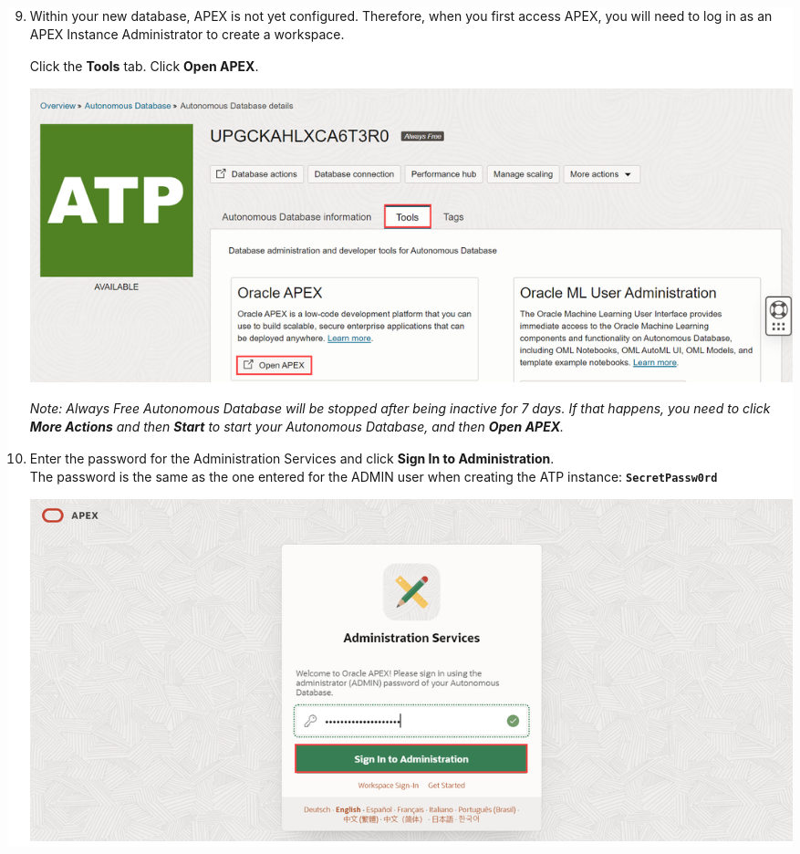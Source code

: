   9. Within your new database, APEX is not yet configured. Therefore, when you first access APEX, you will need to log in as an APEX Instance Administrator to create a workspace.
  
      Click the **Tools** tab.
      Click **Open APEX**.
  
      ![](images/click-apex.png " ")
  
      *Note: Always Free Autonomous Database will be stopped after being inactive for 7 days. If that happens, you need to click **More Actions** and then **Start** to start your Autonomous Database, and then **Open APEX**.*
  
  10. Enter the password for the Administration Services and click **Sign In to Administration**.     
      The password is the same as the one entered for the ADMIN user when creating the ATP instance: **```SecretPassw0rd```**
  
      ![](images/log-in-as-admin.png " ")
  